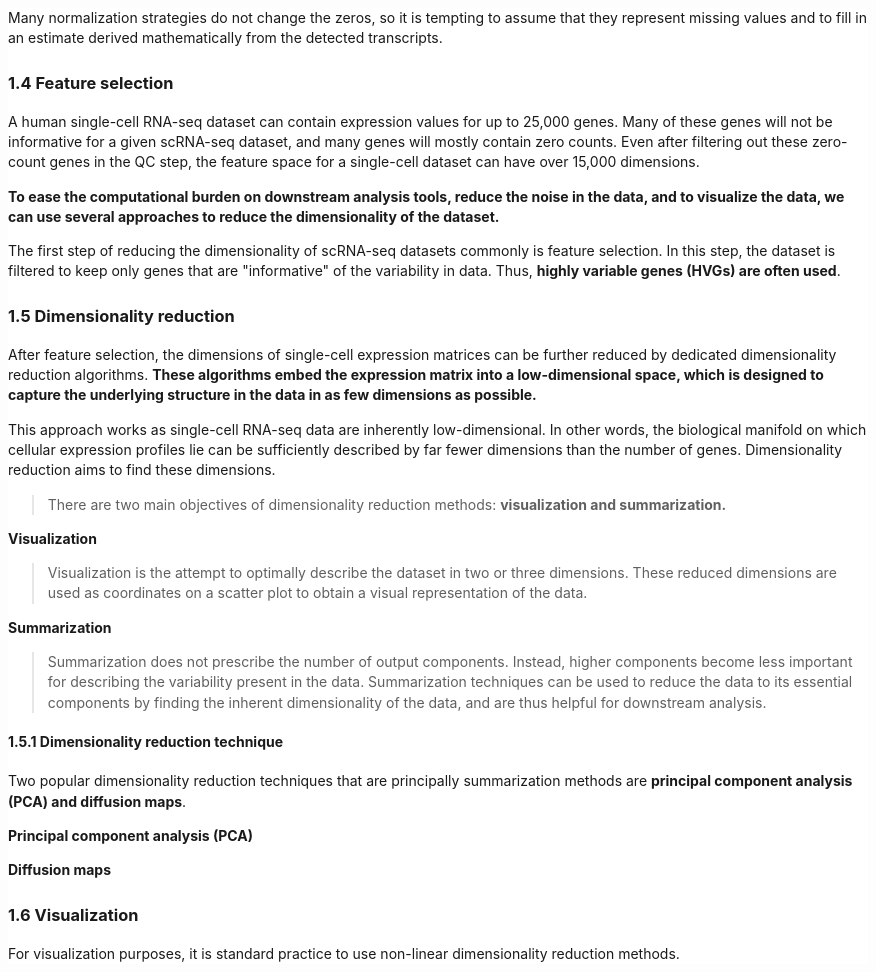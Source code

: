 Many normalization strategies do not change the zeros, so it is tempting to assume that they represent missing values and to fill in an estimate derived mathematically from the detected transcripts.

### 1.4 Feature selection

A human single-cell RNA-seq dataset can contain expression values for up to 25,000 genes. Many of these genes will not be informative for a given scRNA-seq dataset, and many genes will mostly contain zero counts. Even after filtering out these zero-count genes in the QC step, the feature space for a single-cell dataset can have over 15,000 dimensions. 

**To ease the computational burden on downstream analysis tools, reduce the noise in the data, and to visualize the data, we can use several approaches to reduce the dimensionality of the dataset.**

The first step of reducing the dimensionality of scRNA-seq datasets commonly is feature selection. In this step, the dataset is filtered to keep only genes that are "informative" of the variability in data. Thus, **highly variable genes (HVGs) are often used**.

### 1.5 Dimensionality reduction

After feature selection, the dimensions of single-cell expression matrices can be further reduced by dedicated dimensionality reduction algorithms. **These algorithms embed the expression matrix into a low-dimensional space, which is designed to capture the underlying structure in the data in as few dimensions as possible.** 

This approach works as single-cell RNA-seq data are inherently low-dimensional. In other words, the biological manifold on which cellular expression profiles lie can be sufficiently described by far fewer dimensions than the number of genes. Dimensionality reduction aims to find these dimensions.

> There are two main objectives of dimensionality reduction methods: **visualization and summarization.**

**Visualization**

> Visualization is the attempt to optimally describe the dataset in two or three dimensions. These reduced dimensions are used as coordinates on a scatter plot to obtain a visual representation of the data.

**Summarization**

> Summarization does not prescribe the number of output components. Instead, higher components become less important for describing the variability present in the data. Summarization techniques can be used to reduce the data to its essential components by finding the inherent dimensionality of the data, and are thus helpful for downstream analysis.

#### 1.5.1 Dimensionality reduction technique

Two popular dimensionality reduction techniques that are principally summarization methods are **principal component analysis (PCA) and diffusion maps**.

**Principal component analysis (PCA)**

**Diffusion maps**

### 1.6 Visualization

For visualization purposes, it is standard practice to use non-linear dimensionality reduction methods.
